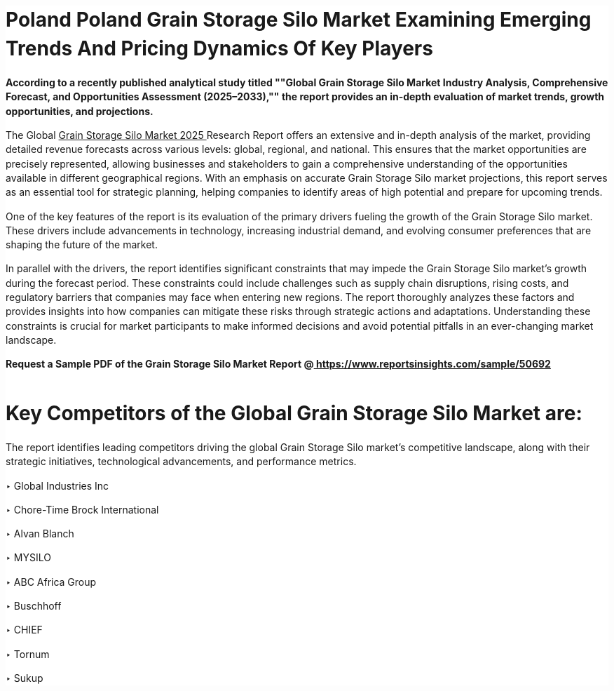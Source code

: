 # Poland Poland Grain Storage Silo Market Examining Emerging Trends And Pricing Dynamics Of Key Players

<strong>According to a recently published analytical study titled ""Global Grain Storage Silo Market Industry Analysis, Comprehensive Forecast, and Opportunities Assessment (2025–2033),"" the report provides an in-depth evaluation of market trends, growth opportunities, and projections.</strong>

 The Global <a href=https://www.reportsinsights.com/sample/50692>Grain Storage Silo Market 2025 </a> Research Report offers an extensive and in-depth analysis of the market, providing detailed revenue forecasts across various levels: global, regional, and national. This ensures that the market opportunities are precisely represented, allowing businesses and stakeholders to gain a comprehensive understanding of the opportunities available in different geographical regions. With an emphasis on accurate Grain Storage Silo market projections, this report serves as an essential tool for strategic planning, helping companies to identify areas of high potential and prepare for upcoming trends.

One of the key features of the report is its evaluation of the primary drivers fueling the growth of the Grain Storage Silo market. These drivers include advancements in technology, increasing industrial demand, and evolving consumer preferences that are shaping the future of the market. 

In parallel with the drivers, the report identifies significant constraints that may impede the Grain Storage Silo market’s growth during the forecast period. These constraints could include challenges such as supply chain disruptions, rising costs, and regulatory barriers that companies may face when entering new regions. The report thoroughly analyzes these factors and provides insights into how companies can mitigate these risks through strategic actions and adaptations. Understanding these constraints is crucial for market participants to make informed decisions and avoid potential pitfalls in an ever-changing market landscape.

<strong>Request a Sample PDF of the Grain Storage Silo Market Report </strong><strong>@<a href=https://www.reportsinsights.com/sample/50692> https://www.reportsinsights.com/sample/50692</a></strong></font>

# <strong>Key Competitors of the Global Grain Storage Silo Market are:</strong>

The report identifies leading competitors driving the global Grain Storage Silo market’s competitive landscape, along with their strategic initiatives, technological advancements, and performance metrics.

‣ Global Industries Inc

‣ Chore-Time Brock International

‣ Alvan Blanch

‣ MYSILO

‣ ABC Africa Group

‣ Buschhoff

‣ CHIEF

‣ Tornum

‣ Sukup
